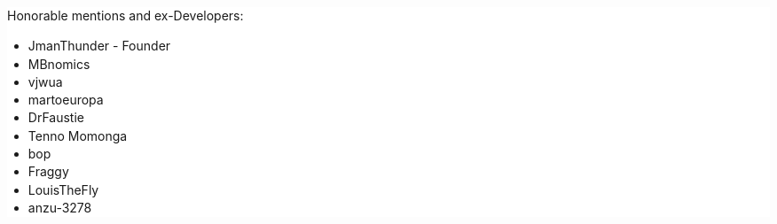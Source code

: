 Honorable mentions and ex-Developers:

* JmanThunder - Founder
* MBnomics
* vjwua
* martoeuropa
* DrFaustie
* Tenno Momonga
* bop
* Fraggy
* LouisTheFly
* anzu-3278
